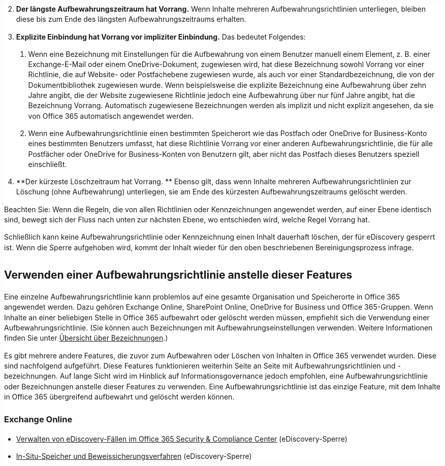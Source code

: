2. **Der längste Aufbewahrungszeitraum hat Vorrang.** Wenn Inhalte mehreren Aufbewahrungsrichtlinien unterliegen, bleiben diese bis zum Ende des längsten Aufbewahrungszeitraums erhalten. 
    
3. **Explizite Einbindung hat Vorrang vor impliziter Einbindung.** Das bedeutet Folgendes: 
    
    1. Wenn eine Bezeichnung mit Einstellungen für die Aufbewahrung von einem Benutzer manuell einem Element, z. B. einer Exchange-E-Mail oder einem OneDrive-Dokument, zugewiesen wird, hat diese Bezeichnung sowohl Vorrang vor einer Richtlinie, die auf Website- oder Postfachebene zugewiesen wurde, als auch vor einer Standardbezeichnung, die von der Dokumentbibliothek zugewiesen wurde. Wenn beispielsweise die explizite Bezeichnung eine Aufbewahrung über zehn Jahre angibt, die der Website zugewiesene Richtlinie jedoch eine Aufbewahrung über nur fünf Jahre angibt, hat die Bezeichnung Vorrang. Automatisch zugewiesene Bezeichnungen werden als implizit und nicht explizit angesehen, da sie von Office 365 automatisch angewendet werden.
    
    2. Wenn eine Aufbewahrungsrichtlinie einen bestimmten Speicherort wie das Postfach oder OneDrive for Business-Konto eines bestimmten Benutzers umfasst, hat diese Richtlinie Vorrang vor einer anderen Aufbewahrungsrichtlinie, die für alle Postfächer oder OneDrive for Business-Konten von Benutzern gilt, aber nicht das Postfach dieses Benutzers speziell einschließt.
    
4. **Der kürzeste Löschzeitraum hat Vorrang. ** Ebenso gilt, dass wenn Inhalte mehreren Aufbewahrungsrichtlinien zur Löschung (ohne Aufbewahrung) unterliegen, sie am Ende des kürzesten Aufbewahrungszeitraums gelöscht werden. 
    
Beachten Sie: Wenn die Regeln, die von allen Richtlinien oder Kennzeichnungen angewendet werden, auf einer Ebene identisch sind, bewegt sich der Fluss nach unten zur nächsten Ebene, wo entschieden wird, welche Regel Vorrang hat.
  
Schließlich kann keine Aufbewahrungsrichtlinie oder Kennzeichnung einen Inhalt dauerhaft löschen, der für eDiscovery gesperrt ist. Wenn die Sperre aufgehoben wird, kommt der Inhalt wieder für den oben beschriebenen Bereinigungsprozess infrage.
  
## <a name="use-a-retention-policy-instead-of-these-features"></a>Verwenden einer Aufbewahrungsrichtlinie anstelle dieser Features

Eine einzelne Aufbewahrungsrichtlinie kann problemlos auf eine gesamte Organisation und Speicherorte in Office 365 angewendet werden. Dazu gehören Exchange Online, SharePoint Online, OneDrive for Business und Office 365-Gruppen. Wenn Inhalte an einer beliebigen Stelle in Office 365 aufbewahrt oder gelöscht werden müssen, empfiehlt sich die Verwendung einer Aufbewahrungsrichtlinie. (Sie können auch Bezeichnungen mit Aufbewahrungseinstellungen verwenden. Weitere Informationen finden Sie unter [Übersicht über Bezeichnungen](labels.md).)
  
Es gibt mehrere andere Features, die zuvor zum Aufbewahren oder Löschen von Inhalten in Office 365 verwendet wurden. Diese sind nachfolgend aufgeführt. Diese Features funktionieren weiterhin Seite an Seite mit Aufbewahrungsrichtlinien und -bezeichnungen. Auf lange Sicht wird im Hinblick auf Informationsgovernance jedoch empfohlen, eine Aufbewahrungsrichtlinie oder Bezeichnungen anstelle dieser Features zu verwenden. Eine Aufbewahrungsrichtlinie ist das einzige Feature, mit dem Inhalte in Office 365 übergreifend aufbewahrt und gelöscht werden können.
  
### <a name="exchange-online"></a>Exchange Online

- [Verwalten von eDiscovery-Fällen im Office 365 Security &amp; Compliance Center](https://support.office.com/article/edea80d6-20a7-40fb-b8c4-5e8c8395f6da) (eDiscovery-Sperre) 
    
- [In-Situ-Speicher und Beweissicherungsverfahren](https://go.microsoft.com/fwlink/?linkid=846124) (eDiscovery-Sperre) 
